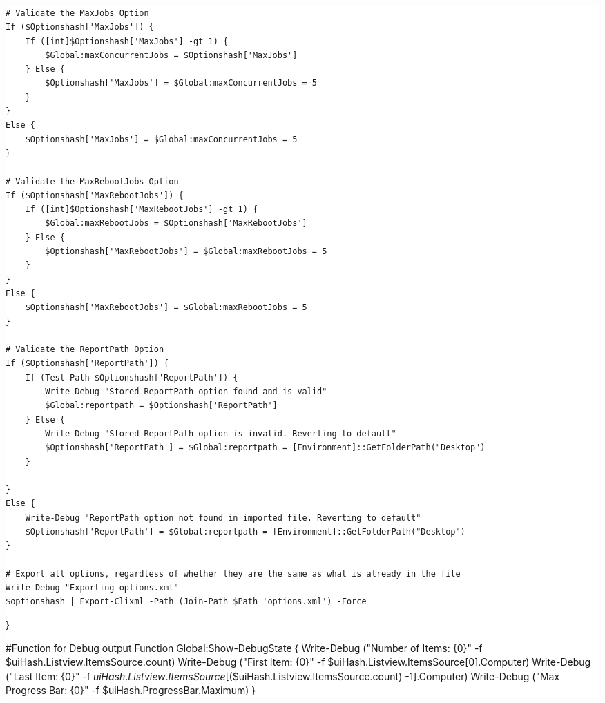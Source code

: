     # Validate the MaxJobs Option
    If ($Optionshash['MaxJobs']) {
        If ([int]$Optionshash['MaxJobs'] -gt 1) {
            $Global:maxConcurrentJobs = $Optionshash['MaxJobs']
        } Else {
            $Optionshash['MaxJobs'] = $Global:maxConcurrentJobs = 5
        }
    } 
    Else {
        $Optionshash['MaxJobs'] = $Global:maxConcurrentJobs = 5
    }

    # Validate the MaxRebootJobs Option
    If ($Optionshash['MaxRebootJobs']) {
        If ([int]$Optionshash['MaxRebootJobs'] -gt 1) {
            $Global:maxRebootJobs = $Optionshash['MaxRebootJobs']
        } Else {
            $Optionshash['MaxRebootJobs'] = $Global:maxRebootJobs = 5
        }
    } 
    Else {
        $Optionshash['MaxRebootJobs'] = $Global:maxRebootJobs = 5
    }    
        
    # Validate the ReportPath Option
    If ($Optionshash['ReportPath']) {
        If (Test-Path $Optionshash['ReportPath']) {
            Write-Debug "Stored ReportPath option found and is valid"
            $Global:reportpath = $Optionshash['ReportPath']
        } Else {
            Write-Debug "Stored ReportPath option is invalid. Reverting to default"
            $Optionshash['ReportPath'] = $Global:reportpath = [Environment]::GetFolderPath("Desktop")
        }
    
    } 
    Else {
        Write-Debug "ReportPath option not found in imported file. Reverting to default"
        $Optionshash['ReportPath'] = $Global:reportpath = [Environment]::GetFolderPath("Desktop")
    }

    # Export all options, regardless of whether they are the same as what is already in the file
    Write-Debug "Exporting options.xml"
    $optionshash | Export-Clixml -Path (Join-Path $Path 'options.xml') -Force
}

#Function for Debug output
Function Global:Show-DebugState {
    Write-Debug ("Number of Items: {0}" -f $uiHash.Listview.ItemsSource.count)
    Write-Debug ("First Item: {0}" -f $uiHash.Listview.ItemsSource[0].Computer)
    Write-Debug ("Last Item: {0}" -f $uiHash.Listview.ItemsSource[$($uiHash.Listview.ItemsSource.count) -1].Computer)
    Write-Debug ("Max Progress Bar: {0}" -f $uiHash.ProgressBar.Maximum)
}
